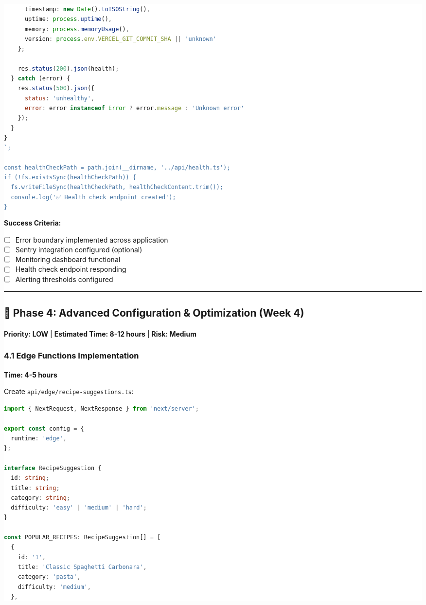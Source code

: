 ```javascript
      timestamp: new Date().toISOString(),
      uptime: process.uptime(),
      memory: process.memoryUsage(),
      version: process.env.VERCEL_GIT_COMMIT_SHA || 'unknown'
    };

    res.status(200).json(health);
  } catch (error) {
    res.status(500).json({
      status: 'unhealthy',
      error: error instanceof Error ? error.message : 'Unknown error'
    });
  }
}
`;

const healthCheckPath = path.join(__dirname, '../api/health.ts');
if (!fs.existsSync(healthCheckPath)) {
  fs.writeFileSync(healthCheckPath, healthCheckContent.trim());
  console.log('✅ Health check endpoint created');
}
```

**Success Criteria:**

- [ ] Error boundary implemented across application
- [ ] Sentry integration configured (optional)
- [ ] Monitoring dashboard functional
- [ ] Health check endpoint responding
- [ ] Alerting thresholds configured

---

## 🔧 Phase 4: Advanced Configuration & Optimization (Week 4)

**Priority: LOW** | **Estimated Time: 8-12 hours** | **Risk: Medium**

### 4.1 Edge Functions Implementation

**Time: 4-5 hours**

Create `api/edge/recipe-suggestions.ts`:

```typescript
import { NextRequest, NextResponse } from 'next/server';

export const config = {
  runtime: 'edge',
};

interface RecipeSuggestion {
  id: string;
  title: string;
  category: string;
  difficulty: 'easy' | 'medium' | 'hard';
}

const POPULAR_RECIPES: RecipeSuggestion[] = [
  {
    id: '1',
    title: 'Classic Spaghetti Carbonara',
    category: 'pasta',
    difficulty: 'medium',
  },
```